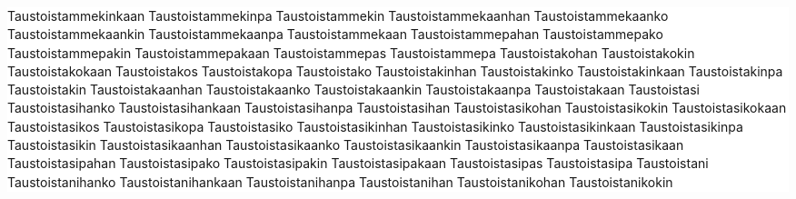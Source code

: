 Taustoistammekinkaan
Taustoistammekinpa
Taustoistammekin
Taustoistammekaanhan
Taustoistammekaanko
Taustoistammekaankin
Taustoistammekaanpa
Taustoistammekaan
Taustoistammepahan
Taustoistammepako
Taustoistammepakin
Taustoistammepakaan
Taustoistammepas
Taustoistammepa
Taustoistakohan
Taustoistakokin
Taustoistakokaan
Taustoistakos
Taustoistakopa
Taustoistako
Taustoistakinhan
Taustoistakinko
Taustoistakinkaan
Taustoistakinpa
Taustoistakin
Taustoistakaanhan
Taustoistakaanko
Taustoistakaankin
Taustoistakaanpa
Taustoistakaan
Taustoistasi
Taustoistasihanko
Taustoistasihankaan
Taustoistasihanpa
Taustoistasihan
Taustoistasikohan
Taustoistasikokin
Taustoistasikokaan
Taustoistasikos
Taustoistasikopa
Taustoistasiko
Taustoistasikinhan
Taustoistasikinko
Taustoistasikinkaan
Taustoistasikinpa
Taustoistasikin
Taustoistasikaanhan
Taustoistasikaanko
Taustoistasikaankin
Taustoistasikaanpa
Taustoistasikaan
Taustoistasipahan
Taustoistasipako
Taustoistasipakin
Taustoistasipakaan
Taustoistasipas
Taustoistasipa
Taustoistani
Taustoistanihanko
Taustoistanihankaan
Taustoistanihanpa
Taustoistanihan
Taustoistanikohan
Taustoistanikokin